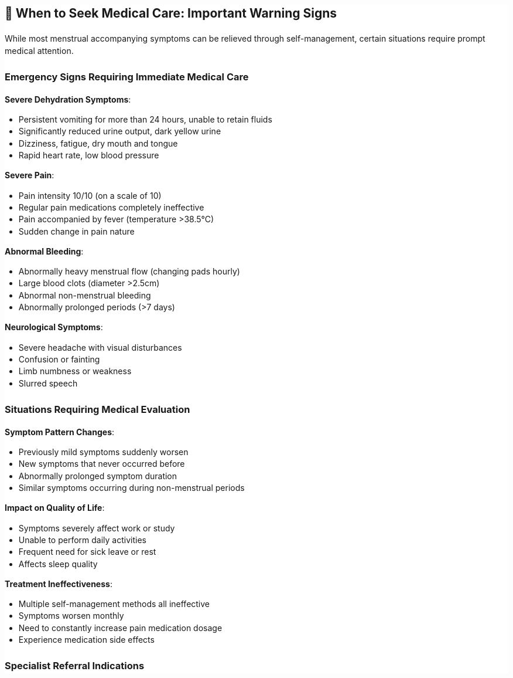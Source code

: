 ## 🚨 When to Seek Medical Care: Important Warning Signs

While most menstrual accompanying symptoms can be relieved through self-management, certain situations require prompt medical attention.

### Emergency Signs Requiring Immediate Medical Care

**Severe Dehydration Symptoms**:
- Persistent vomiting for more than 24 hours, unable to retain fluids
- Significantly reduced urine output, dark yellow urine
- Dizziness, fatigue, dry mouth and tongue
- Rapid heart rate, low blood pressure

**Severe Pain**:
- Pain intensity 10/10 (on a scale of 10)
- Regular pain medications completely ineffective
- Pain accompanied by fever (temperature >38.5°C)
- Sudden change in pain nature

**Abnormal Bleeding**:
- Abnormally heavy menstrual flow (changing pads hourly)
- Large blood clots (diameter >2.5cm)
- Abnormal non-menstrual bleeding
- Abnormally prolonged periods (>7 days)

**Neurological Symptoms**:
- Severe headache with visual disturbances
- Confusion or fainting
- Limb numbness or weakness
- Slurred speech

### Situations Requiring Medical Evaluation

**Symptom Pattern Changes**:
- Previously mild symptoms suddenly worsen
- New symptoms that never occurred before
- Abnormally prolonged symptom duration
- Similar symptoms occurring during non-menstrual periods

**Impact on Quality of Life**:
- Symptoms severely affect work or study
- Unable to perform daily activities
- Frequent need for sick leave or rest
- Affects sleep quality

**Treatment Ineffectiveness**:
- Multiple self-management methods all ineffective
- Symptoms worsen monthly
- Need to constantly increase pain medication dosage
- Experience medication side effects

### Specialist Referral Indications
